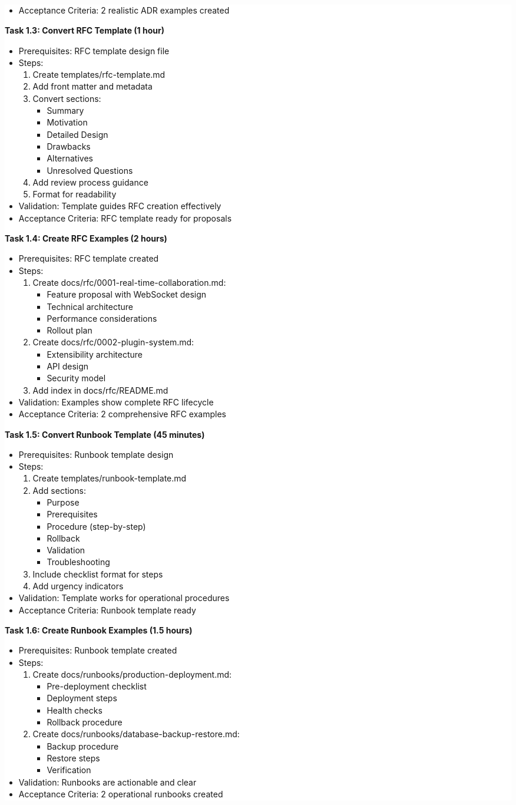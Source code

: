 - Acceptance Criteria: 2 realistic ADR examples created

**Task 1.3: Convert RFC Template (1 hour)**
- Prerequisites: RFC template design file
- Steps:
  1. Create templates/rfc-template.md
  2. Add front matter and metadata
  3. Convert sections:
     - Summary
     - Motivation
     - Detailed Design
     - Drawbacks
     - Alternatives
     - Unresolved Questions
  4. Add review process guidance
  5. Format for readability
- Validation: Template guides RFC creation effectively
- Acceptance Criteria: RFC template ready for proposals

**Task 1.4: Create RFC Examples (2 hours)**
- Prerequisites: RFC template created
- Steps:
  1. Create docs/rfc/0001-real-time-collaboration.md:
     - Feature proposal with WebSocket design
     - Technical architecture
     - Performance considerations
     - Rollout plan
  2. Create docs/rfc/0002-plugin-system.md:
     - Extensibility architecture
     - API design
     - Security model
  3. Add index in docs/rfc/README.md
- Validation: Examples show complete RFC lifecycle
- Acceptance Criteria: 2 comprehensive RFC examples

**Task 1.5: Convert Runbook Template (45 minutes)**
- Prerequisites: Runbook template design
- Steps:
  1. Create templates/runbook-template.md
  2. Add sections:
     - Purpose
     - Prerequisites
     - Procedure (step-by-step)
     - Rollback
     - Validation
     - Troubleshooting
  3. Include checklist format for steps
  4. Add urgency indicators
- Validation: Template works for operational procedures
- Acceptance Criteria: Runbook template ready

**Task 1.6: Create Runbook Examples (1.5 hours)**
- Prerequisites: Runbook template created
- Steps:
  1. Create docs/runbooks/production-deployment.md:
     - Pre-deployment checklist
     - Deployment steps
     - Health checks
     - Rollback procedure
  2. Create docs/runbooks/database-backup-restore.md:
     - Backup procedure
     - Restore steps
     - Verification
- Validation: Runbooks are actionable and clear
- Acceptance Criteria: 2 operational runbooks created
